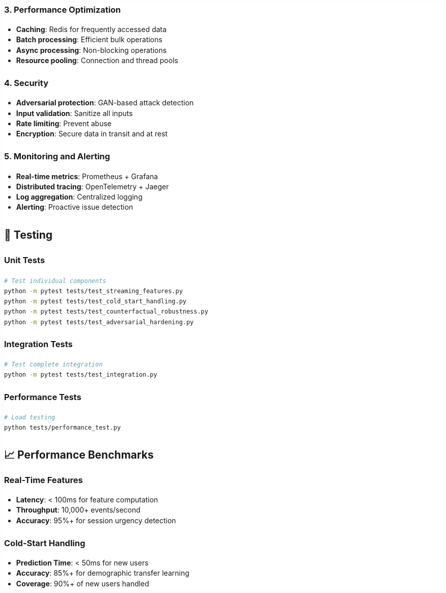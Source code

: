 ### 3. Performance Optimization
- **Caching**: Redis for frequently accessed data
- **Batch processing**: Efficient bulk operations
- **Async processing**: Non-blocking operations
- **Resource pooling**: Connection and thread pools

### 4. Security
- **Adversarial protection**: GAN-based attack detection
- **Input validation**: Sanitize all inputs
- **Rate limiting**: Prevent abuse
- **Encryption**: Secure data in transit and at rest

### 5. Monitoring and Alerting
- **Real-time metrics**: Prometheus + Grafana
- **Distributed tracing**: OpenTelemetry + Jaeger
- **Log aggregation**: Centralized logging
- **Alerting**: Proactive issue detection

## 🧪 Testing

### Unit Tests
```bash
# Test individual components
python -m pytest tests/test_streaming_features.py
python -m pytest tests/test_cold_start_handling.py
python -m pytest tests/test_counterfactual_robustness.py
python -m pytest tests/test_adversarial_hardening.py
```

### Integration Tests
```bash
# Test complete integration
python -m pytest tests/test_integration.py
```

### Performance Tests
```bash
# Load testing
python tests/performance_test.py
```

## 📈 Performance Benchmarks

### Real-Time Features
- **Latency**: < 100ms for feature computation
- **Throughput**: 10,000+ events/second
- **Accuracy**: 95%+ for session urgency detection

### Cold-Start Handling
- **Prediction Time**: < 50ms for new users
- **Accuracy**: 85%+ for demographic transfer learning
- **Coverage**: 90%+ of new users handled

